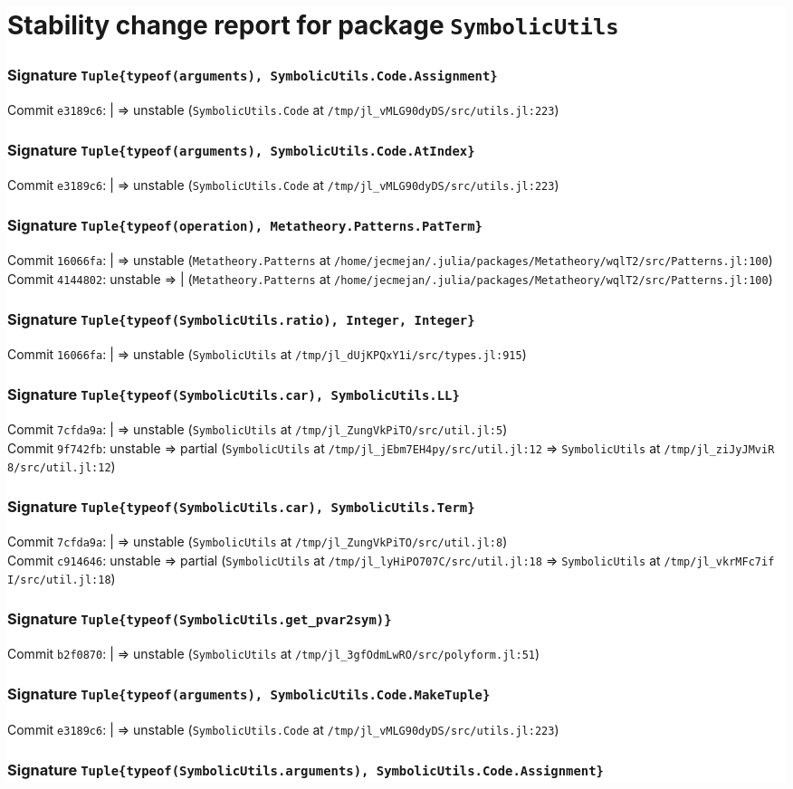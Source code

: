 # Stability change report for package `SymbolicUtils`

### Signature `Tuple{typeof(arguments), SymbolicUtils.Code.Assignment}`

Commit `e3189c6`: | => unstable (`SymbolicUtils.Code` at `/tmp/jl_vMLG90dyDS/src/utils.jl:223`)  

### Signature `Tuple{typeof(arguments), SymbolicUtils.Code.AtIndex}`

Commit `e3189c6`: | => unstable (`SymbolicUtils.Code` at `/tmp/jl_vMLG90dyDS/src/utils.jl:223`)  

### Signature `Tuple{typeof(operation), Metatheory.Patterns.PatTerm}`

Commit `16066fa`: | => unstable (`Metatheory.Patterns` at `/home/jecmejan/.julia/packages/Metatheory/wqlT2/src/Patterns.jl:100`)  
Commit `4144802`: unstable => | (`Metatheory.Patterns` at `/home/jecmejan/.julia/packages/Metatheory/wqlT2/src/Patterns.jl:100`)  

### Signature `Tuple{typeof(SymbolicUtils.ratio), Integer, Integer}`

Commit `16066fa`: | => unstable (`SymbolicUtils` at `/tmp/jl_dUjKPQxY1i/src/types.jl:915`)  

### Signature `Tuple{typeof(SymbolicUtils.car), SymbolicUtils.LL}`

Commit `7cfda9a`: | => unstable (`SymbolicUtils` at `/tmp/jl_ZungVkPiTO/src/util.jl:5`)  
Commit `9f742fb`: unstable => partial (`SymbolicUtils` at `/tmp/jl_jEbm7EH4py/src/util.jl:12` => `SymbolicUtils` at `/tmp/jl_ziJyJMviR8/src/util.jl:12`)  

### Signature `Tuple{typeof(SymbolicUtils.car), SymbolicUtils.Term}`

Commit `7cfda9a`: | => unstable (`SymbolicUtils` at `/tmp/jl_ZungVkPiTO/src/util.jl:8`)  
Commit `c914646`: unstable => partial (`SymbolicUtils` at `/tmp/jl_lyHiPO707C/src/util.jl:18` => `SymbolicUtils` at `/tmp/jl_vkrMFc7ifI/src/util.jl:18`)  

### Signature `Tuple{typeof(SymbolicUtils.get_pvar2sym)}`

Commit `b2f0870`: | => unstable (`SymbolicUtils` at `/tmp/jl_3gfOdmLwRO/src/polyform.jl:51`)  

### Signature `Tuple{typeof(arguments), SymbolicUtils.Code.MakeTuple}`

Commit `e3189c6`: | => unstable (`SymbolicUtils.Code` at `/tmp/jl_vMLG90dyDS/src/utils.jl:223`)  

### Signature `Tuple{typeof(SymbolicUtils.arguments), SymbolicUtils.Code.Assignment}`
